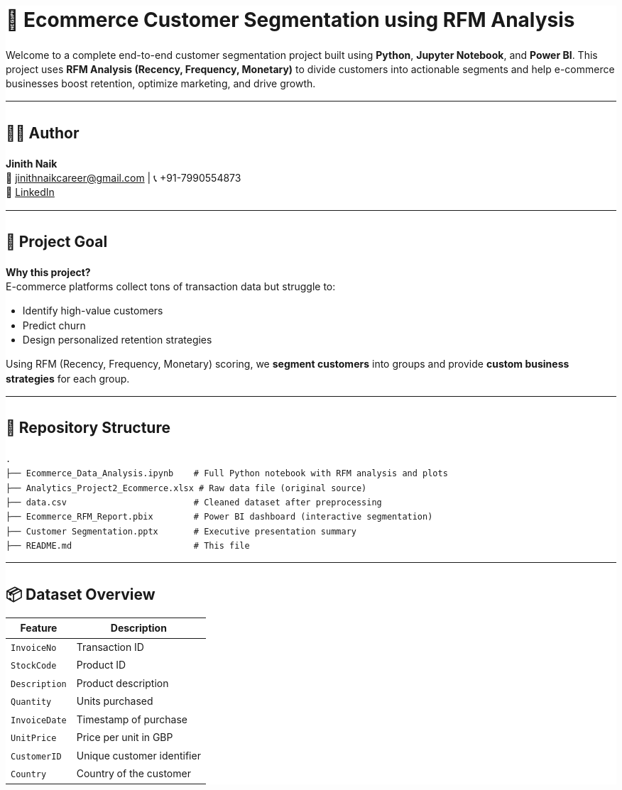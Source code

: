 # 🛒 Ecommerce Customer Segmentation using RFM Analysis

Welcome to a complete end-to-end customer segmentation project built using **Python**, **Jupyter Notebook**, and **Power BI**. This project uses **RFM Analysis (Recency, Frequency, Monetary)** to divide customers into actionable segments and help e-commerce businesses boost retention, optimize marketing, and drive growth.

---

## 👨‍💼 Author

**Jinith Naik**  
📧 jinithnaikcareer@gmail.com | 📞 +91-7990554873  
🔗 [LinkedIn](https://www.linkedin.com/in/jinithnaik)

---

## 🎯 Project Goal

**Why this project?**  
E-commerce platforms collect tons of transaction data but struggle to:
- Identify high-value customers
- Predict churn
- Design personalized retention strategies

Using RFM (Recency, Frequency, Monetary) scoring, we **segment customers** into groups and provide **custom business strategies** for each group.

---

## 📁 Repository Structure

```
.
├── Ecommerce_Data_Analysis.ipynb    # Full Python notebook with RFM analysis and plots
├── Analytics_Project2_Ecommerce.xlsx # Raw data file (original source)
├── data.csv                         # Cleaned dataset after preprocessing
├── Ecommerce_RFM_Report.pbix        # Power BI dashboard (interactive segmentation)
├── Customer Segmentation.pptx       # Executive presentation summary
├── README.md                        # This file
```

---

## 📦 Dataset Overview

| Feature      | Description                                  |
|--------------|----------------------------------------------|
| `InvoiceNo`  | Transaction ID                               |
| `StockCode`  | Product ID                                   |
| `Description`| Product description                          |
| `Quantity`   | Units purchased                              |
| `InvoiceDate`| Timestamp of purchase                        |
| `UnitPrice`  | Price per unit in GBP                        |
| `CustomerID` | Unique customer identifier                   |
| `Country`    | Country of the customer                      |
